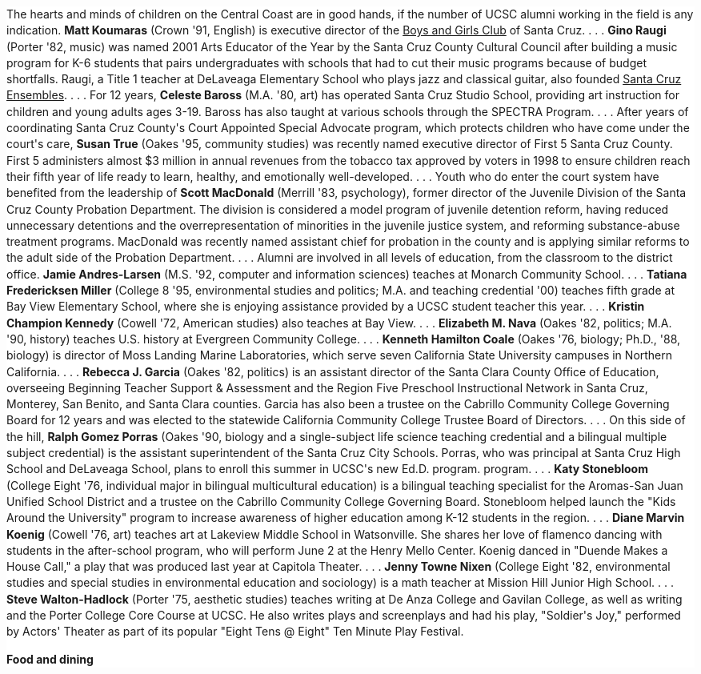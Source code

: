   The hearts and minds of children on the Central Coast are in good hands, if the number of UCSC alumni working in the field is any indication. <b>Matt Koumaras</b> (Crown '91, English) is executive director of the <a href="http://www.boysandgirlsclub.info/">Boys and Girls Club</a> of Santa Cruz. . . . <b>Gino Raugi</b> (Porter '82, music) was named 2001 Arts Educator of the Year by the Santa Cruz County Cultural Council after building a music program for K-6 students that pairs undergraduates with schools that had to cut their music programs because of budget shortfalls. Raugi, a Title 1 teacher at DeLaveaga Elementary School who plays jazz and classical guitar, also founded <a href="http://www.santacruzensembles.com/">Santa Cruz Ensembles</a>. . . . For 12 years, <b>Celeste Baross</b> (M.A. '80, art) has operated Santa Cruz Studio School, providing art instruction for children and young adults ages 3-19. Baross has also taught at various schools through the SPECTRA Program. . . . After years of coordinating Santa Cruz County's Court Appointed Special Advocate program, which protects children who have come under the court's care, <b>Susan True</b> (Oakes '95, community studies) was recently named executive director of First 5 Santa Cruz County. First 5 administers almost $3 million in annual revenues from the tobacco tax approved by voters in 1998 to ensure children reach their fifth year of life ready to learn, healthy, and emotionally well-developed. . . . Youth who do enter the court system have benefited from the leadership of <b>Scott MacDonald</b> (Merrill '83, psychology), former director of the Juvenile Division of the Santa Cruz County Probation Department. The division is considered a model program of juvenile detention reform, having reduced unnecessary detentions and the overrepresentation of minorities in the juvenile justice system, and reforming substance-abuse treatment programs. MacDonald was recently named assistant chief for probation in the county and is applying similar reforms to the adult side of the Probation Department. . . . Alumni are involved in all levels of education, from the classroom to the district office. <b>Jamie Andres-Larsen</b> (M.S. '92, computer and information sciences) teaches at Monarch Community School. . . . <b>Tatiana Fredericksen Miller</b> (College 8 '95, environmental studies and politics; M.A. and teaching credential '00) teaches fifth grade at Bay View Elementary School, where she is enjoying assistance provided by a UCSC student teacher this year. . . . <b>Kristin Champion Kennedy</b> (Cowell '72, American studies) also teaches at Bay View. . . . <b>Elizabeth M. Nava</b> (Oakes '82, politics; M.A. '90, history) teaches U.S. history at Evergreen Community College. . . . <b>Kenneth Hamilton Coale</b> (Oakes '76, biology; Ph.D., '88, biology) is director of Moss Landing Marine Laboratories, which serve seven California State University campuses in Northern California. . . . <b>Rebecca J. Garcia</b> (Oakes '82, politics) is an assistant director of the Santa Clara County Office of Education, overseeing Beginning Teacher Support &amp; Assessment and the Region Five Preschool Instructional Network in Santa Cruz, Monterey, San Benito, and Santa Clara counties. Garcia has also been a trustee on the Cabrillo Community College Governing Board for 12 years and was elected to the statewide California Community College Trustee Board of Directors. . . . On this side of the hill, <b>Ralph Gomez Porras</b> (Oakes '90, biology and a single-subject life science teaching credential and a bilingual multiple subject credential) is the assistant superintendent of the Santa Cruz City Schools. Porras, who was principal at Santa Cruz High School and DeLaveaga School, plans to enroll this summer in UCSC's new Ed.D. program. program. . . . <b>Katy Stonebloom</b> (College Eight '76, individual major in bilingual multicultural education) is a bilingual teaching specialist for the Aromas-San Juan Unified School District and a trustee on the Cabrillo Community College Governing Board. Stonebloom helped launch the "Kids Around the University" program to increase awareness of higher education among K-12 students in the region. . . . <b>Diane Marvin Koenig</b> (Cowell '76, art) teaches art at Lakeview Middle School in Watsonville. She shares her love of flamenco dancing with students in the after-school program, who will perform June 2 at the Henry Mello Center. Koenig danced in "Duende Makes a House Call," a play that was produced last year at Capitola Theater. . . . <b>Jenny Towne Nixen</b> (College Eight '82, environmental studies and special studies in environmental education and sociology) is a math teacher at Mission Hill Junior High School. . . . <b>Steve Walton-Hadlock</b> (Porter '75, aesthetic studies) teaches writing at De Anza College and Gavilan College, as well as writing and the Porter College Core Course at UCSC. He also writes plays and screenplays and had his play, "Soldier's Joy," performed by Actors' Theater as part of its popular "Eight Tens @ Eight" Ten Minute Play Festival.<br>
</p>
<p>
  <b>Food and dining</b><br>
</p>
<p>